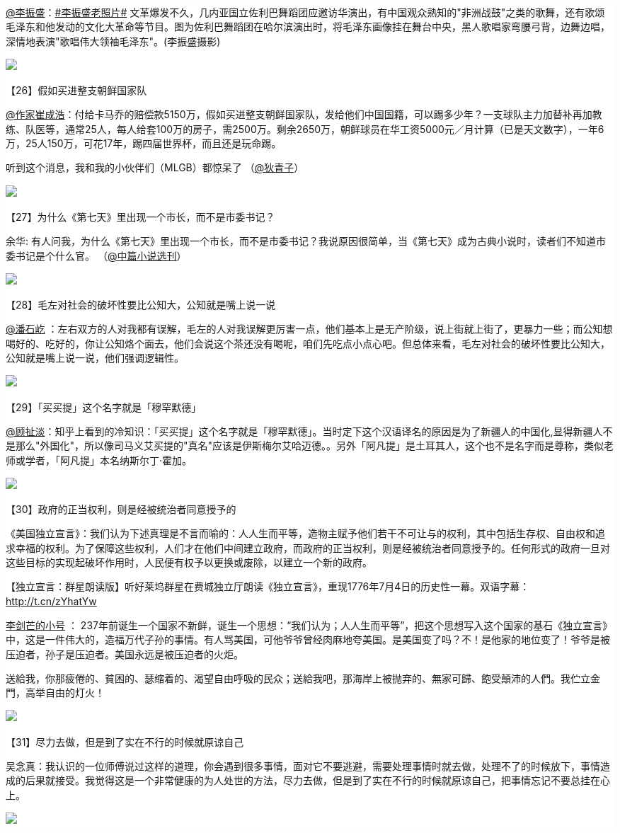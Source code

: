 <a class="WB_name S_func3" title="李振盛" href="http://weibo.com/lizs66" node-type="feed_list_originNick" usercard="id=1655635050" nick-name="李振盛">@李振盛</a><a href="http://verified.weibo.com/verify" target="_blank"><i class="W_ico16 approve" title="新浪个人认证 "></i></a>：<a class="a_topic" href="http://huati.weibo.com/k/%E6%9D%8E%E6%8C%AF%E7%9B%9B%E8%80%81%E7%85%A7%E7%89%87?from=501">#李振盛老照片#</a> 文革爆发不久，几内亚国立佐利巴舞蹈团应邀访华演出，有中国观众熟知的"非洲战鼓"之类的歌舞，还有歌颂毛泽东和他发动的文化大革命等节目。图为佐利巴舞蹈团在哈尔滨演出时，将毛泽东画像挂在舞台中央，黑人歌唱家弯腰弓背，边舞边唱，深情地表演"歌唱伟大领袖毛泽东"。(李振盛摄影)</div>
<p><img style="BORDER-BOTTOM-COLOR: #000000; BORDER-TOP-COLOR: #000000; BORDER-RIGHT-COLOR: #000000; BORDER-LEFT-COLOR: #000000" border="0" src="http://ptimg.org:88/dapenti/CZ64F2nO/tA8p9.jpg"></p>
<p>【26】假如买进整支朝鲜国家队</p>
<div class="WB_info">
<a class="WB_name S_func3" title="作家崔成浩" href="http://weibo.com/choiseongho" node-type="feed_list_originNick" usercard="id=2834256503" nick-name="作家崔成浩">@作家崔成浩</a>：付给卡马乔的赔偿款5150万，假如买进整支朝鲜国家队，发给他们中国国籍，可以踢多少年？一支球队主力加替补再加教练、队医等，通常25人，每人给套100万的房子，需2500万。剩余2650万，朝鲜球员在华工资5000元／月计算（已是天文数字），一年6万，25人150万，可花17年，踢四届世界杯，而且还是玩命踢。</div>
<p>听到这个消息，我和我的小伙伴们（MLGB）都惊呆了 （<a href="http://weibo.com/n/%E7%8B%84%E9%9D%92%E5%AD%90" usercard="name=狄青子">@狄青子</a>）</p>
<p><img style="BORDER-BOTTOM-COLOR: #000000; BORDER-TOP-COLOR: #000000; BORDER-RIGHT-COLOR: #000000; BORDER-LEFT-COLOR: #000000" border="0" src="http://ptimg.org:88/dapenti/CZ77YRII/hD1xf.jpg"></p>
<p>【27】为什么《第七天》里出现一个市长，而不是市委书记？</p>
<div class="WB_info">余华: 有人问我，为什么《第七天》里出现一个市长，而不是市委书记？我说原因很简单，当《第七天》成为古典小说时，读者们不知道市委书记是个什么官。 （<a class="WB_name S_func3" title="中篇小说选刊" href="http://weibo.com/zhongxuankan" node-type="feed_list_originNick" usercard="id=1397494770" nick-name="中篇小说选刊">@中篇小说选刊</a>）</div>
<p><img style="BORDER-BOTTOM-COLOR: #000000; BORDER-TOP-COLOR: #000000; BORDER-RIGHT-COLOR: #000000; BORDER-LEFT-COLOR: #000000" border="0" src="http://ptimg.org:88/dapenti/CZ5Zoxdj/Cc56x.jpg"></p>
<p>【28】毛左对社会的破坏性要比公知大，公知就是嘴上说一说</p>
<div class="WB_text" node-type="feed_list_reason">
<a href="http://weibo.com/n/%E6%BD%98%E7%9F%B3%E5%B1%B9" usercard="name=潘石屹">@潘石屹</a> ：左右双方的人对我都有误解，毛左的人对我误解更厉害一点，他们基本上是无产阶级，说上街就上街了，更暴力一些；而公知想喝好的、吃好的，你让公知烙个面去，他们会说这个茶还没有喝呢，咱们先吃点小点心吧。但总体来看，毛左对社会的破坏性要比公知大，公知就是嘴上说一说，他们强调逻辑性。</div>
<p><img style="BORDER-BOTTOM-COLOR: #000000; BORDER-TOP-COLOR: #000000; BORDER-RIGHT-COLOR: #000000; BORDER-LEFT-COLOR: #000000" border="0" src="http://ptimg.org:88/dapenti/CZ66N9mi/wNqKV.jpg"></p>
<p>【29】「买买提」这个名字就是「穆罕默德」</p>
<div class="WB_info">
<a class="WB_name S_func3" title="顾扯淡" href="http://weibo.com/sam66" node-type="feed_list_originNick" usercard="id=1400798461" nick-name="顾扯淡">@顾扯淡</a>：知乎上看到的冷知识：「买买提」这个名字就是「穆罕默德」。当时定下这个汉语译名的原因是为了新疆人的中国化,显得新疆人不是那么"外国化"，所以像司马义艾买提的"真名"应该是伊斯梅尔艾哈迈德。。另外「阿凡提」是土耳其人，这个也不是名字而是尊称，类似老师或学者，「阿凡提」本名纳斯尔丁·霍加。</div>
<p><img style="BORDER-BOTTOM-COLOR: #000000; BORDER-TOP-COLOR: #000000; BORDER-RIGHT-COLOR: #000000; BORDER-LEFT-COLOR: #000000" border="0" src="http://ptimg.org:88/dapenti/CZ6nmgpX/mSqVs.jpg"></p>
<p>【30】政府的正当权利，则是经被统治者同意授予的</p>
<p>《美国独立宣言》：我们认为下述真理是不言而喻的：人人生而平等，造物主赋予他们若干不可让与的权利，其中包括生存权、自由权和追求幸福的权利。为了保障这些权利，人们才在他们中间建立政府，而政府的正当权利，则是经被统治者同意授予的。任何形式的政府一旦对这些目标的实现起破坏作用时，人民便有权予以更换或废除，以建立一个新的政府。</p>
<p>【独立宣言：群星朗读版】听好莱坞群星在费城独立厅朗读《独立宣言》，重现1776年7月4日的历史性一幕。双语字幕：<a href="http://t.cn/zYhatYw">http://t.cn/zYhatYw</a></p>
<p>
</p>
<div>
<object id="sinaplayer" width="480" height="370"><param name="allowScriptAccess" value="always">
<embed pluginspage="http://www.macromedia.com/go/getflashplayer" src="http://you.video.sina.com.cn/api/sinawebApi/outplayrefer.php/vid=95802072_2036021381_OBq2TSo7B2eP+Eh0HTWxve0D+/cXuvDogG+8u1CkIgxPE1XaapWcat0F4C7UFqwbrz0xHcZkeP8wkkR5ZahY3TUqawgQilU/s.swf" type="application/x-shockwave-flash" name="sinaplayer" allowfullscreen="true" allowscriptaccess="always" width="480" height="370"></embed></object>
</div>
<p></p>
<p><a href="http://weibo.com/3215985087" usercard="true" action-type="usercard" uid="3215985087">李剑芒的小号</a>&#160;： 237年前诞生一个国家不新鲜，诞生一个思想：“我们认为；人人生而平等”，把这个思想写入这个国家的基石《独立宣言》中，这是一件伟大的，造福万代子孙的事情。有人骂美国，可他爷爷曾经肉麻地夸美国。是美国变了吗？不！是他家的地位变了！爷爷是被压迫者，孙子是压迫者。美国永远是被压迫者的火炬。 </p>
<p>送給我，你那疲倦的、貧困的、瑟缩着的、渴望自由呼吸的民众；送給我吧，那海岸上被抛弃的、無家可歸、飽受顛沛的人們。我伫立金門，高举自由的灯火！</p>
<p><img style="BORDER-BOTTOM-COLOR: #000000; BORDER-TOP-COLOR: #000000; BORDER-RIGHT-COLOR: #000000; BORDER-LEFT-COLOR: #000000" border="0" src="http://ptimg.org:88/dapenti/CZ79VIvv/oWsT0.jpg"></p>
<p>【31】尽力去做，但是到了实在不行的时候就原谅自己</p>
<p>吴念真：我认识的一位师傅说过这样的道理，你会遇到很多事情，面对它不要逃避，需要处理事情时就去做，处理不了的时候放下，事情造成的后果就接受。我觉得这是一个非常健康的为人处世的方法，尽力去做，但是到了实在不行的时候就原谅自己，把事情忘记不要总挂在心上。</p>
<p><img style="BORDER-BOTTOM-COLOR: #000000; BORDER-TOP-COLOR: #000000; BORDER-RIGHT-COLOR: #000000; BORDER-LEFT-COLOR: #000000" border="0" src="http://ptimg.org:88/dapenti/CZ6NQyQv/QCcfh.jpg"></p>